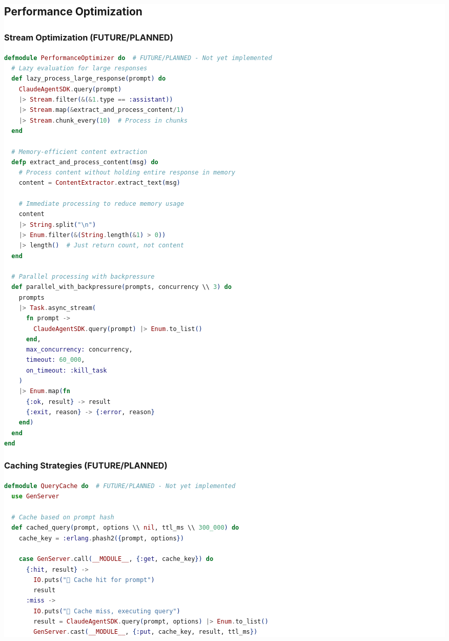 ## Performance Optimization

### Stream Optimization **(FUTURE/PLANNED)**

```elixir
defmodule PerformanceOptimizer do  # FUTURE/PLANNED - Not yet implemented
  # Lazy evaluation for large responses
  def lazy_process_large_response(prompt) do
    ClaudeAgentSDK.query(prompt)
    |> Stream.filter(&(&1.type == :assistant))
    |> Stream.map(&extract_and_process_content/1)
    |> Stream.chunk_every(10)  # Process in chunks
  end
  
  # Memory-efficient content extraction
  defp extract_and_process_content(msg) do
    # Process content without holding entire response in memory
    content = ContentExtractor.extract_text(msg)
    
    # Immediate processing to reduce memory usage
    content
    |> String.split("\n")
    |> Enum.filter(&(String.length(&1) > 0))
    |> length()  # Just return count, not content
  end
  
  # Parallel processing with backpressure
  def parallel_with_backpressure(prompts, concurrency \\ 3) do
    prompts
    |> Task.async_stream(
      fn prompt ->
        ClaudeAgentSDK.query(prompt) |> Enum.to_list()
      end,
      max_concurrency: concurrency,
      timeout: 60_000,
      on_timeout: :kill_task
    )
    |> Enum.map(fn
      {:ok, result} -> result
      {:exit, reason} -> {:error, reason}
    end)
  end
end
```

### Caching Strategies **(FUTURE/PLANNED)**

```elixir
defmodule QueryCache do  # FUTURE/PLANNED - Not yet implemented
  use GenServer
  
  # Cache based on prompt hash
  def cached_query(prompt, options \\ nil, ttl_ms \\ 300_000) do
    cache_key = :erlang.phash2({prompt, options})
    
    case GenServer.call(__MODULE__, {:get, cache_key}) do
      {:hit, result} -> 
        IO.puts("🎯 Cache hit for prompt")
        result
      :miss ->
        IO.puts("💾 Cache miss, executing query")
        result = ClaudeAgentSDK.query(prompt, options) |> Enum.to_list()
        GenServer.cast(__MODULE__, {:put, cache_key, result, ttl_ms})
```